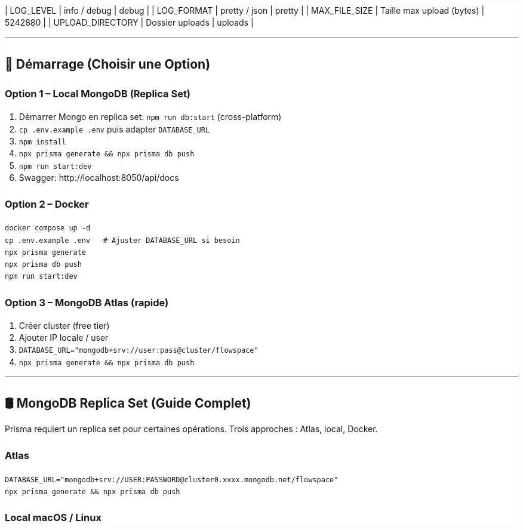 | LOG_LEVEL        | info / debug              | debug                                              |
| LOG_FORMAT       | pretty / json             | pretty                                             |
| MAX_FILE_SIZE    | Taille max upload (bytes) | 5242880                                            |
| UPLOAD_DIRECTORY | Dossier uploads           | uploads                                            |

---

## 🚀 Démarrage (Choisir une Option)

### Option 1 – Local MongoDB (Replica Set)

1. Démarrer Mongo en replica set: `npm run db:start` (cross-platform)
2. `cp .env.example .env` puis adapter `DATABASE_URL`
3. `npm install`
4. `npx prisma generate && npx prisma db push`
5. `npm run start:dev`
6. Swagger: http://localhost:8050/api/docs

### Option 2 – Docker

```
docker compose up -d
cp .env.example .env   # Ajuster DATABASE_URL si besoin
npx prisma generate
npx prisma db push
npm run start:dev
```

### Option 3 – MongoDB Atlas (rapide)

1. Créer cluster (free tier)
2. Ajouter IP locale / user
3. `DATABASE_URL="mongodb+srv://user:pass@cluster/flowspace"`
4. `npx prisma generate && npx prisma db push`

---

## 🛢️ MongoDB Replica Set (Guide Complet)

Prisma requiert un replica set pour certaines opérations. Trois approches : Atlas, local, Docker.

### Atlas

```
DATABASE_URL="mongodb+srv://USER:PASSWORD@cluster0.xxxx.mongodb.net/flowspace"
npx prisma generate && npx prisma db push
```

### Local macOS / Linux
